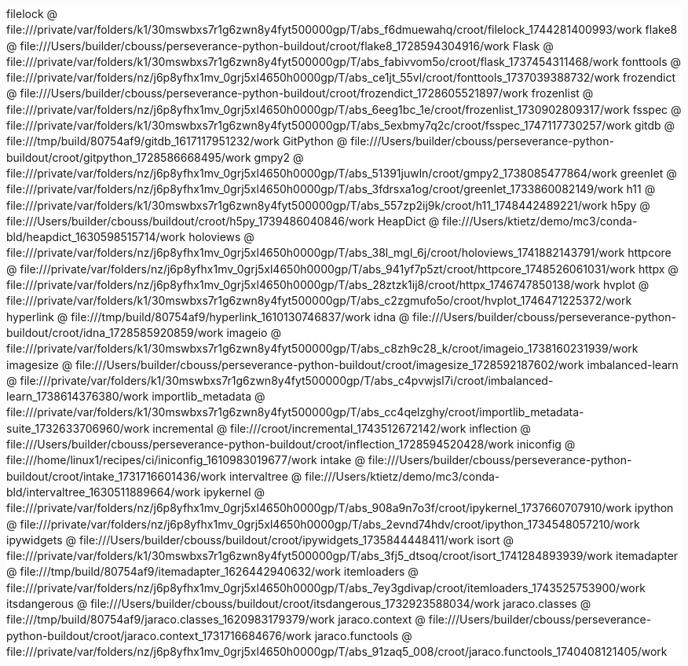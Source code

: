 filelock @ file:///private/var/folders/k1/30mswbxs7r1g6zwn8y4fyt500000gp/T/abs_f6dmuewahq/croot/filelock_1744281400993/work
flake8 @ file:///Users/builder/cbouss/perseverance-python-buildout/croot/flake8_1728594304916/work
Flask @ file:///private/var/folders/k1/30mswbxs7r1g6zwn8y4fyt500000gp/T/abs_fabivvom5o/croot/flask_1737454311468/work
fonttools @ file:///private/var/folders/nz/j6p8yfhx1mv_0grj5xl4650h0000gp/T/abs_ce1jt_55vl/croot/fonttools_1737039388732/work
frozendict @ file:///Users/builder/cbouss/perseverance-python-buildout/croot/frozendict_1728605521897/work
frozenlist @ file:///private/var/folders/nz/j6p8yfhx1mv_0grj5xl4650h0000gp/T/abs_6eeg1bc_1e/croot/frozenlist_1730902809317/work
fsspec @ file:///private/var/folders/k1/30mswbxs7r1g6zwn8y4fyt500000gp/T/abs_5exbmy7q2c/croot/fsspec_1747117730257/work
gitdb @ file:///tmp/build/80754af9/gitdb_1617117951232/work
GitPython @ file:///Users/builder/cbouss/perseverance-python-buildout/croot/gitpython_1728586668495/work
gmpy2 @ file:///private/var/folders/nz/j6p8yfhx1mv_0grj5xl4650h0000gp/T/abs_51391juwln/croot/gmpy2_1738085477864/work
greenlet @ file:///private/var/folders/nz/j6p8yfhx1mv_0grj5xl4650h0000gp/T/abs_3fdrsxa1og/croot/greenlet_1733860082149/work
h11 @ file:///private/var/folders/k1/30mswbxs7r1g6zwn8y4fyt500000gp/T/abs_557zp2ij9k/croot/h11_1748442489221/work
h5py @ file:///Users/builder/cbouss/buildout/croot/h5py_1739486040846/work
HeapDict @ file:///Users/ktietz/demo/mc3/conda-bld/heapdict_1630598515714/work
holoviews @ file:///private/var/folders/nz/j6p8yfhx1mv_0grj5xl4650h0000gp/T/abs_38l_mgl_6j/croot/holoviews_1741882143791/work
httpcore @ file:///private/var/folders/nz/j6p8yfhx1mv_0grj5xl4650h0000gp/T/abs_941yf7p5zt/croot/httpcore_1748526061031/work
httpx @ file:///private/var/folders/nz/j6p8yfhx1mv_0grj5xl4650h0000gp/T/abs_28ztzk1ij8/croot/httpx_1746747850138/work
hvplot @ file:///private/var/folders/k1/30mswbxs7r1g6zwn8y4fyt500000gp/T/abs_c2zgmufo5o/croot/hvplot_1746471225372/work
hyperlink @ file:///tmp/build/80754af9/hyperlink_1610130746837/work
idna @ file:///Users/builder/cbouss/perseverance-python-buildout/croot/idna_1728585920859/work
imageio @ file:///private/var/folders/k1/30mswbxs7r1g6zwn8y4fyt500000gp/T/abs_c8zh9c28_k/croot/imageio_1738160231939/work
imagesize @ file:///Users/builder/cbouss/perseverance-python-buildout/croot/imagesize_1728592187602/work
imbalanced-learn @ file:///private/var/folders/k1/30mswbxs7r1g6zwn8y4fyt500000gp/T/abs_c4pvwjsl7i/croot/imbalanced-learn_1738614376380/work
importlib_metadata @ file:///private/var/folders/k1/30mswbxs7r1g6zwn8y4fyt500000gp/T/abs_cc4qelzghy/croot/importlib_metadata-suite_1732633706960/work
incremental @ file:///croot/incremental_1743512672142/work
inflection @ file:///Users/builder/cbouss/perseverance-python-buildout/croot/inflection_1728594520428/work
iniconfig @ file:///home/linux1/recipes/ci/iniconfig_1610983019677/work
intake @ file:///Users/builder/cbouss/perseverance-python-buildout/croot/intake_1731716601436/work
intervaltree @ file:///Users/ktietz/demo/mc3/conda-bld/intervaltree_1630511889664/work
ipykernel @ file:///private/var/folders/nz/j6p8yfhx1mv_0grj5xl4650h0000gp/T/abs_908a9n7o3f/croot/ipykernel_1737660707910/work
ipython @ file:///private/var/folders/nz/j6p8yfhx1mv_0grj5xl4650h0000gp/T/abs_2evnd74hdv/croot/ipython_1734548057210/work
ipywidgets @ file:///Users/builder/cbouss/buildout/croot/ipywidgets_1735844448411/work
isort @ file:///private/var/folders/k1/30mswbxs7r1g6zwn8y4fyt500000gp/T/abs_3fj5_dtsoq/croot/isort_1741284893939/work
itemadapter @ file:///tmp/build/80754af9/itemadapter_1626442940632/work
itemloaders @ file:///private/var/folders/nz/j6p8yfhx1mv_0grj5xl4650h0000gp/T/abs_7ey3gdivap/croot/itemloaders_1743525753900/work
itsdangerous @ file:///Users/builder/cbouss/buildout/croot/itsdangerous_1732923588034/work
jaraco.classes @ file:///tmp/build/80754af9/jaraco.classes_1620983179379/work
jaraco.context @ file:///Users/builder/cbouss/perseverance-python-buildout/croot/jaraco.context_1731716684676/work
jaraco.functools @ file:///private/var/folders/nz/j6p8yfhx1mv_0grj5xl4650h0000gp/T/abs_91zaq5_008/croot/jaraco.functools_1740408121405/work